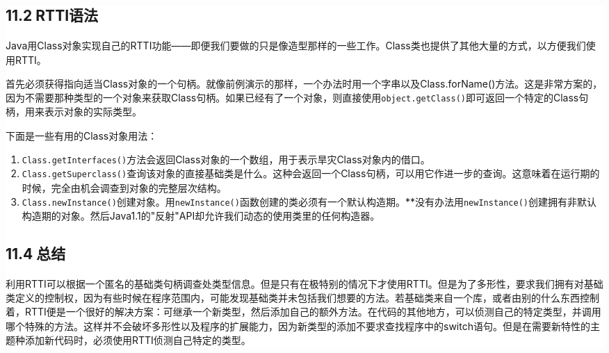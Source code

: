 ## 11.2 RTTI语法

Java用Class对象实现自己的RTTI功能——即便我们要做的只是像造型那样的一些工作。Class类也提供了其他大量的方式，以方便我们使用RTTI。

首先必须获得指向适当Class对象的一个句柄。就像前例演示的那样，一个办法时用一个字串以及Class.forName()方法。这是非常方案的，因为不需要那种类型的一个对象来获取Class句柄。如果已经有了一个对象，则直接使用`object.getClass()`即可返回一个特定的Class句柄，用来表示对象的实际类型。

下面是一些有用的Class对象用法：

1. `Class.getInterfaces()`方法会返回Class对象的一个数组，用于表示旱灾Class对象内的借口。
2. `Class.getSuperclass()`查询该对象的直接基础类是什么。这种会返回一个Class句柄，可以用它作进一步的查询。这意味着在运行期的时候，完全由机会调查到对象的完整层次结构。
3. `Class.newInstance()`创建对象。用`newInstance()`函数创建的类必须有一个默认构造期。**没有办法用`newInstance()`创建拥有非默认构造期的对象。然后Java1.1的"反射"API却允许我们动态的使用类里的任何构造器。

## 



## 11.4 总结

利用RTTI可以根据一个匿名的基础类句柄调查处类型信息。但是只有在极特别的情况下才使用RTTI。但是为了多形性，要求我们拥有对基础类定义的控制权，因为有些时候在程序范围内，可能发现基础类并未包括我们想要的方法。若基础类来自一个库，或者由别的什么东西控制着，RTTI便是一个很好的解决方案：可继承一个新类型，然后添加自己的额外方法。在代码的其他地方，可以侦测自己的特定类型，并调用哪个特殊的方法。这样并不会破坏多形性以及程序的扩展能力，因为新类型的添加不要求查找程序中的switch语句。但是在需要新特性的主题种添加新代码时，必须使用RTTI侦测自己特定的类型。
